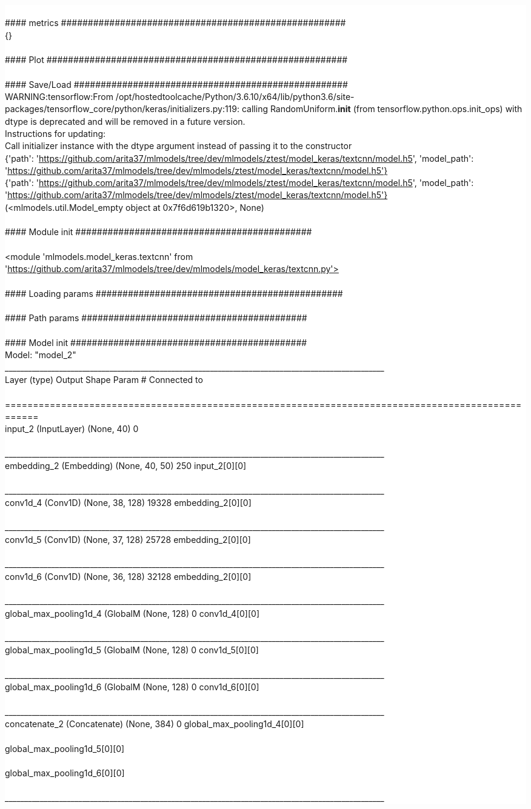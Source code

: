 <br />  #### metrics   ##################################################### 
<br />{}
<br />
<br />  #### Plot   ######################################################## 
<br />
<br />  #### Save/Load   ################################################### 
<br />WARNING:tensorflow:From /opt/hostedtoolcache/Python/3.6.10/x64/lib/python3.6/site-packages/tensorflow_core/python/keras/initializers.py:119: calling RandomUniform.__init__ (from tensorflow.python.ops.init_ops) with dtype is deprecated and will be removed in a future version.
<br />Instructions for updating:
<br />Call initializer instance with the dtype argument instead of passing it to the constructor
<br />{'path': 'https://github.com/arita37/mlmodels/tree/dev/mlmodels/ztest/model_keras/textcnn/model.h5', 'model_path': 'https://github.com/arita37/mlmodels/tree/dev/mlmodels/ztest/model_keras/textcnn/model.h5'}
<br />{'path': 'https://github.com/arita37/mlmodels/tree/dev/mlmodels/ztest/model_keras/textcnn/model.h5', 'model_path': 'https://github.com/arita37/mlmodels/tree/dev/mlmodels/ztest/model_keras/textcnn/model.h5'}
<br />(<mlmodels.util.Model_empty object at 0x7f6d619b1320>, None)
<br />
<br />  #### Module init   ############################################ 
<br />
<br />  <module 'mlmodels.model_keras.textcnn' from 'https://github.com/arita37/mlmodels/tree/dev/mlmodels/model_keras/textcnn.py'> 
<br />
<br />  #### Loading params   ############################################## 
<br />
<br />  #### Path params   ########################################## 
<br />
<br />  #### Model init   ############################################ 
<br />Model: "model_2"
<br />__________________________________________________________________________________________________
<br />Layer (type)                    Output Shape         Param #     Connected to                     
<br />==================================================================================================
<br />input_2 (InputLayer)            (None, 40)           0                                            
<br />__________________________________________________________________________________________________
<br />embedding_2 (Embedding)         (None, 40, 50)       250         input_2[0][0]                    
<br />__________________________________________________________________________________________________
<br />conv1d_4 (Conv1D)               (None, 38, 128)      19328       embedding_2[0][0]                
<br />__________________________________________________________________________________________________
<br />conv1d_5 (Conv1D)               (None, 37, 128)      25728       embedding_2[0][0]                
<br />__________________________________________________________________________________________________
<br />conv1d_6 (Conv1D)               (None, 36, 128)      32128       embedding_2[0][0]                
<br />__________________________________________________________________________________________________
<br />global_max_pooling1d_4 (GlobalM (None, 128)          0           conv1d_4[0][0]                   
<br />__________________________________________________________________________________________________
<br />global_max_pooling1d_5 (GlobalM (None, 128)          0           conv1d_5[0][0]                   
<br />__________________________________________________________________________________________________
<br />global_max_pooling1d_6 (GlobalM (None, 128)          0           conv1d_6[0][0]                   
<br />__________________________________________________________________________________________________
<br />concatenate_2 (Concatenate)     (None, 384)          0           global_max_pooling1d_4[0][0]     
<br />                                                                 global_max_pooling1d_5[0][0]     
<br />                                                                 global_max_pooling1d_6[0][0]     
<br />__________________________________________________________________________________________________